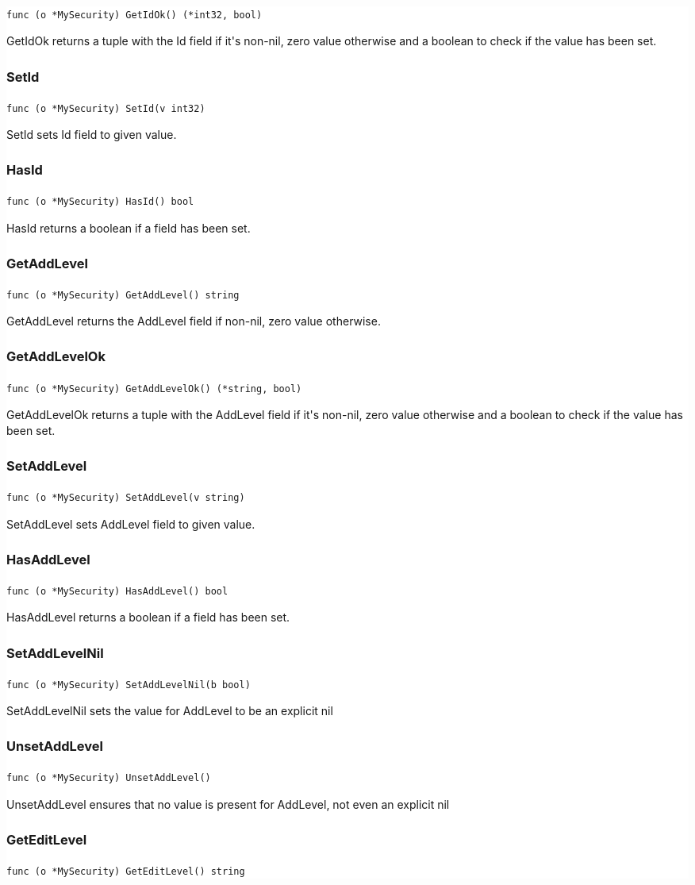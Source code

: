 `func (o *MySecurity) GetIdOk() (*int32, bool)`

GetIdOk returns a tuple with the Id field if it's non-nil, zero value otherwise
and a boolean to check if the value has been set.

### SetId

`func (o *MySecurity) SetId(v int32)`

SetId sets Id field to given value.

### HasId

`func (o *MySecurity) HasId() bool`

HasId returns a boolean if a field has been set.

### GetAddLevel

`func (o *MySecurity) GetAddLevel() string`

GetAddLevel returns the AddLevel field if non-nil, zero value otherwise.

### GetAddLevelOk

`func (o *MySecurity) GetAddLevelOk() (*string, bool)`

GetAddLevelOk returns a tuple with the AddLevel field if it's non-nil, zero value otherwise
and a boolean to check if the value has been set.

### SetAddLevel

`func (o *MySecurity) SetAddLevel(v string)`

SetAddLevel sets AddLevel field to given value.

### HasAddLevel

`func (o *MySecurity) HasAddLevel() bool`

HasAddLevel returns a boolean if a field has been set.

### SetAddLevelNil

`func (o *MySecurity) SetAddLevelNil(b bool)`

 SetAddLevelNil sets the value for AddLevel to be an explicit nil

### UnsetAddLevel
`func (o *MySecurity) UnsetAddLevel()`

UnsetAddLevel ensures that no value is present for AddLevel, not even an explicit nil
### GetEditLevel

`func (o *MySecurity) GetEditLevel() string`
